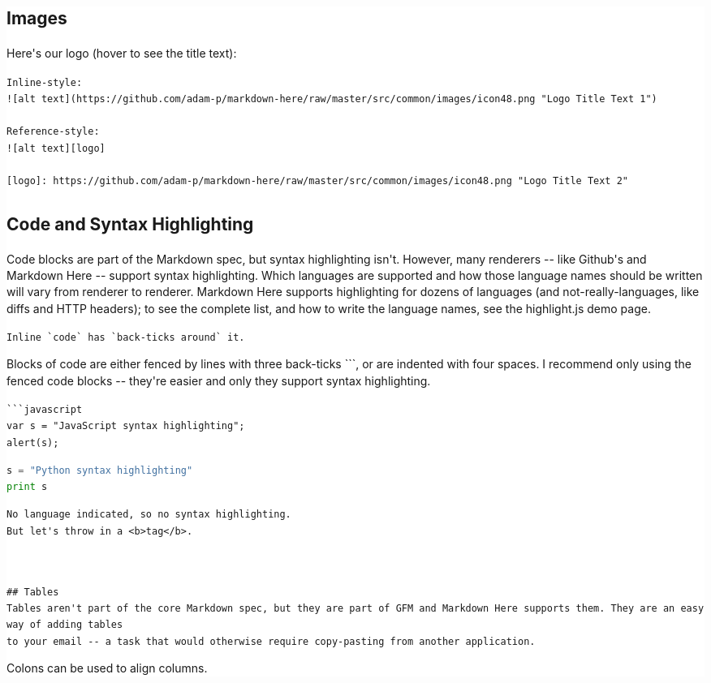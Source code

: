 
## Images

Here's our logo (hover to see the title text):

```
Inline-style: 
![alt text](https://github.com/adam-p/markdown-here/raw/master/src/common/images/icon48.png "Logo Title Text 1")

Reference-style: 
![alt text][logo]

[logo]: https://github.com/adam-p/markdown-here/raw/master/src/common/images/icon48.png "Logo Title Text 2"
```


## Code and Syntax Highlighting

Code blocks are part of the Markdown spec, but syntax highlighting isn't. However, many renderers -- like Github's and Markdown Here -- 
support syntax highlighting. Which languages are supported and how those language names should be written will vary from renderer to renderer. 
Markdown Here supports highlighting for dozens of languages (and not-really-languages, like diffs and HTTP headers); to see the complete list, 
and how to write the language names, see the highlight.js demo page.

```
Inline `code` has `back-ticks around` it.
```

Blocks of code are either fenced by lines with three back-ticks ```, or are indented with four spaces. I recommend only using the fenced code blocks -- 
they're easier and only they support syntax highlighting.

```
```javascript
var s = "JavaScript syntax highlighting";
alert(s);
```
 
```python
s = "Python syntax highlighting"
print s
```
 
```
No language indicated, so no syntax highlighting. 
But let's throw in a <b>tag</b>.
```
```


## Tables
Tables aren't part of the core Markdown spec, but they are part of GFM and Markdown Here supports them. They are an easy way of adding tables 
to your email -- a task that would otherwise require copy-pasting from another application.

```
Colons can be used to align columns.


[arbitrary case-insensitive reference text]: https://www.mozilla.org
[1]: http://slashdot.org
[link text itself]: http://www.reddit.com
